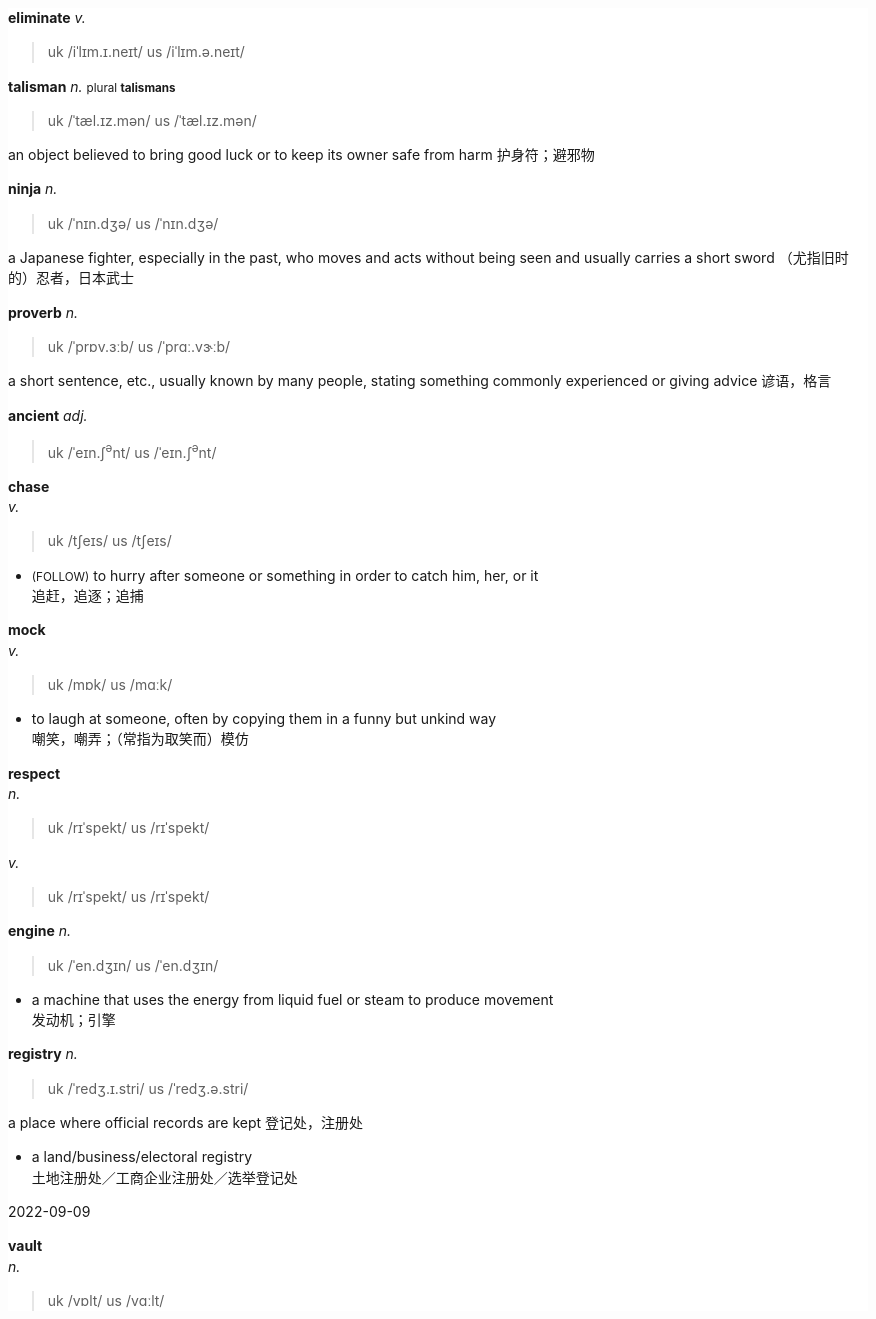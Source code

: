 **eliminate** _v._  
> uk /iˈlɪm.ɪ.neɪt/ us /iˈlɪm.ə.neɪt/  

**talisman** _n._ <small>plural **talismans**</small>  
> uk /ˈtæl.ɪz.mən/ us /ˈtæl.ɪz.mən/  

an object believed to bring good luck or to keep its owner safe from harm 护身符；避邪物  

**ninja** _n._  
> uk /ˈnɪn.dʒə/ us /ˈnɪn.dʒə/  

a Japanese fighter, especially in the past, who moves and acts without being seen and usually carries a short sword （尤指旧时的）忍者，日本武士  

**proverb** _n._  
> uk /ˈprɒv.ɜːb/ us /ˈprɑː.vɝːb/  

a short sentence, etc., usually known by many people, stating something commonly experienced or giving advice 谚语，格言  

**ancient** _adj._  
> uk /ˈeɪn.ʃ<sup>ə</sup>nt/ us /ˈeɪn.ʃ<sup>ə</sup>nt/  

**chase**  
_v._  
> uk /tʃeɪs/ us /tʃeɪs/  

* <small>(FOLLOW)</small> to hurry after someone or something in order to catch him, her, or it  
  追赶，追逐；追捕  

**mock**  
_v._  
> uk /mɒk/ us /mɑːk/  

* to laugh at someone, often by copying them in a funny but unkind way  
  嘲笑，嘲弄；（常指为取笑而）模仿  

**respect**  
_n._  
> uk /rɪˈspekt/ us /rɪˈspekt/  

_v._  
> uk /rɪˈspekt/ us /rɪˈspekt/  

**engine** _n._  
> uk /ˈen.dʒɪn/ us /ˈen.dʒɪn/  

* a machine that uses the energy from liquid fuel or steam to produce movement  
  发动机；引擎  

**registry** _n._  
> uk /ˈredʒ.ɪ.stri/ us /ˈredʒ.ə.stri/  

a place where official records are kept 登记处，注册处  
- a land/business/electoral registry  
  土地注册处／工商企业注册处／选举登记处  

2022-09-09  

**vault**  
_n._  
> uk /vɒlt/ us /vɑːlt/  
